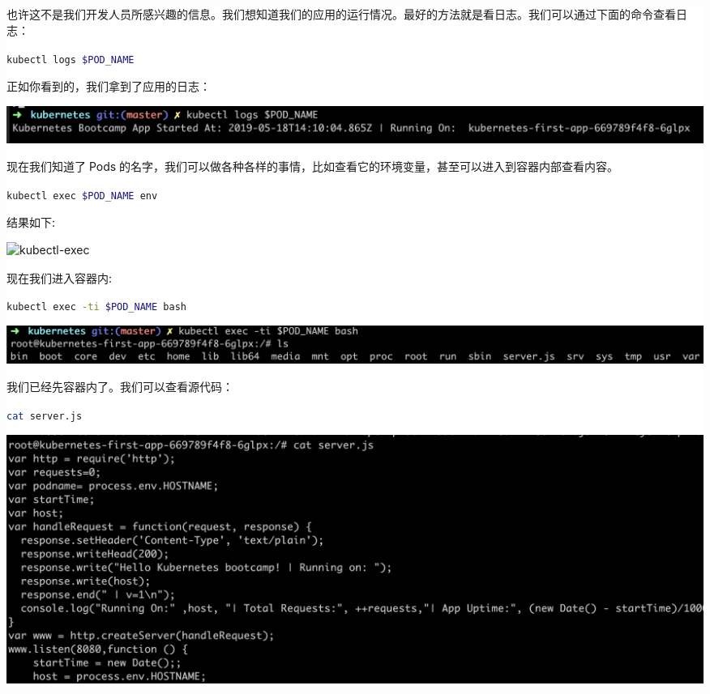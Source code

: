 
也许这不是我们开发人员所感兴趣的信息。我们想知道我们的应用的运行情况。最好的方法就是看日志。我们可以通过下面的命令查看日志：

```bash
kubectl logs $POD_NAME
```

正如你看到的，我们拿到了应用的日志：

![kubectl-logs-pod](images/kubectl-logs-pod.png)

现在我们知道了 Pods 的名字，我们可以做各种各样的事情，比如查看它的环境变量，甚至可以进入到容器内部查看内容。

```bash
kubectl exec $POD_NAME env
```

结果如下:

![kubectl-exec](images/kubectl-exec.png)

现在我们进入容器内:

```bash
kubectl exec -ti $POD_NAME bash
```

![kubectl-exec-ti](images/kubectl-exec-ti.png)

我们已经先容器内了。我们可以查看源代码：

```bash
cat server.js
```

![cat server](images/cat-server.png)
